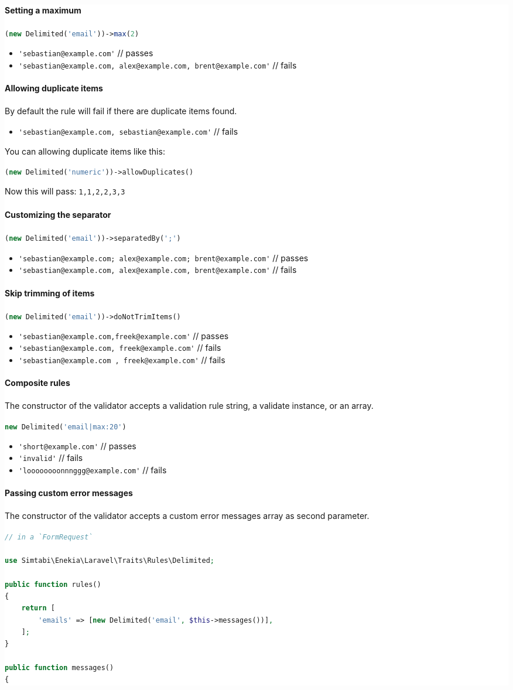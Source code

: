 #### Setting a maximum

```php
(new Delimited('email'))->max(2)
```

- `'sebastian@example.com'` // passes
- `'sebastian@example.com, alex@example.com, brent@example.com'` // fails

#### Allowing duplicate items

By default the rule will fail if there are duplicate items found.

- `'sebastian@example.com, sebastian@example.com'` // fails

You can allowing duplicate items like this:

```php
(new Delimited('numeric'))->allowDuplicates()
```

Now this will pass: `1,1,2,2,3,3`

#### Customizing the separator

```php
(new Delimited('email'))->separatedBy(';')
```

- `'sebastian@example.com; alex@example.com; brent@example.com'` // passes
- `'sebastian@example.com, alex@example.com, brent@example.com'` // fails

#### Skip trimming of items

```php
(new Delimited('email'))->doNotTrimItems()
```

- `'sebastian@example.com,freek@example.com'` // passes
- `'sebastian@example.com, freek@example.com'` // fails
- `'sebastian@example.com , freek@example.com'` // fails

#### Composite rules

The constructor of the validator accepts a validation rule string, a validate instance, or an array.

```php
new Delimited('email|max:20')
```
- `'short@example.com'` // passes
- `'invalid'` // fails
- `'loooooooonnnggg@example.com'` // fails

#### Passing custom error messages

The constructor of the validator accepts a custom error messages array as second parameter.

```php
// in a `FormRequest`

use Simtabi\Enekia\Laravel\Traits\Rules\Delimited;

public function rules()
{
    return [
        'emails' => [new Delimited('email', $this->messages())],
    ];
}

public function messages()
{
```